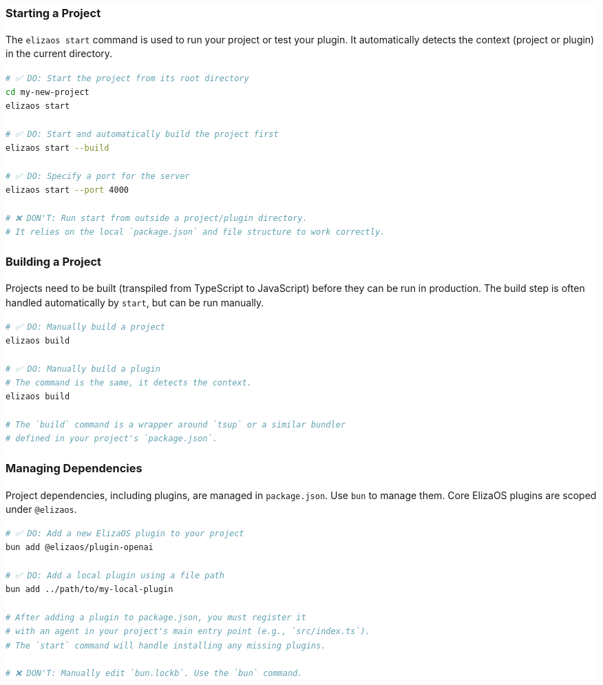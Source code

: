 ### Starting a Project

The `elizaos start` command is used to run your project or test your plugin. It automatically detects the context (project or plugin) in the current directory.

```bash
# ✅ DO: Start the project from its root directory
cd my-new-project
elizaos start

# ✅ DO: Start and automatically build the project first
elizaos start --build

# ✅ DO: Specify a port for the server
elizaos start --port 4000

# ❌ DON'T: Run start from outside a project/plugin directory.
# It relies on the local `package.json` and file structure to work correctly.
```

### Building a Project

Projects need to be built (transpiled from TypeScript to JavaScript) before they can be run in production. The build step is often handled automatically by `start`, but can be run manually.

```bash
# ✅ DO: Manually build a project
elizaos build

# ✅ DO: Manually build a plugin
# The command is the same, it detects the context.
elizaos build

# The `build` command is a wrapper around `tsup` or a similar bundler
# defined in your project's `package.json`.
```

### Managing Dependencies

Project dependencies, including plugins, are managed in `package.json`. Use `bun` to manage them. Core ElizaOS plugins are scoped under `@elizaos`.

```bash
# ✅ DO: Add a new ElizaOS plugin to your project
bun add @elizaos/plugin-openai

# ✅ DO: Add a local plugin using a file path
bun add ../path/to/my-local-plugin

# After adding a plugin to package.json, you must register it
# with an agent in your project's main entry point (e.g., `src/index.ts`).
# The `start` command will handle installing any missing plugins.

# ❌ DON'T: Manually edit `bun.lockb`. Use the `bun` command.
```
